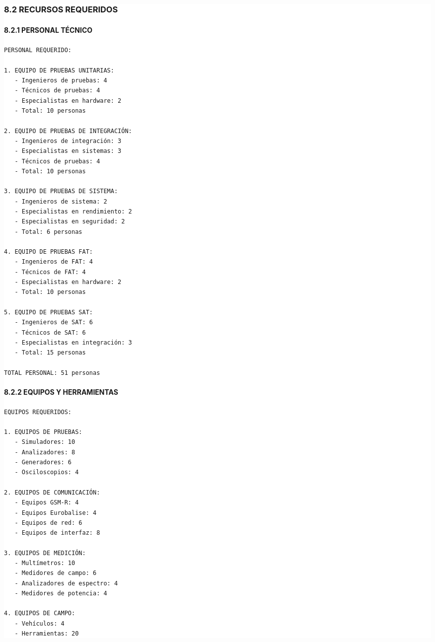 ### **8.2 RECURSOS REQUERIDOS**

#### **8.2.1 PERSONAL TÉCNICO**
```
PERSONAL REQUERIDO:

1. EQUIPO DE PRUEBAS UNITARIAS:
   - Ingenieros de pruebas: 4
   - Técnicos de pruebas: 4
   - Especialistas en hardware: 2
   - Total: 10 personas

2. EQUIPO DE PRUEBAS DE INTEGRACIÓN:
   - Ingenieros de integración: 3
   - Especialistas en sistemas: 3
   - Técnicos de pruebas: 4
   - Total: 10 personas

3. EQUIPO DE PRUEBAS DE SISTEMA:
   - Ingenieros de sistema: 2
   - Especialistas en rendimiento: 2
   - Especialistas en seguridad: 2
   - Total: 6 personas

4. EQUIPO DE PRUEBAS FAT:
   - Ingenieros de FAT: 4
   - Técnicos de FAT: 4
   - Especialistas en hardware: 2
   - Total: 10 personas

5. EQUIPO DE PRUEBAS SAT:
   - Ingenieros de SAT: 6
   - Técnicos de SAT: 6
   - Especialistas en integración: 3
   - Total: 15 personas

TOTAL PERSONAL: 51 personas
```

#### **8.2.2 EQUIPOS Y HERRAMIENTAS**
```
EQUIPOS REQUERIDOS:

1. EQUIPOS DE PRUEBAS:
   - Simuladores: 10
   - Analizadores: 8
   - Generadores: 6
   - Osciloscopios: 4

2. EQUIPOS DE COMUNICACIÓN:
   - Equipos GSM-R: 4
   - Equipos Eurobalise: 4
   - Equipos de red: 6
   - Equipos de interfaz: 8

3. EQUIPOS DE MEDICIÓN:
   - Multímetros: 10
   - Medidores de campo: 6
   - Analizadores de espectro: 4
   - Medidores de potencia: 4

4. EQUIPOS DE CAMPO:
   - Vehículos: 4
   - Herramientas: 20
```